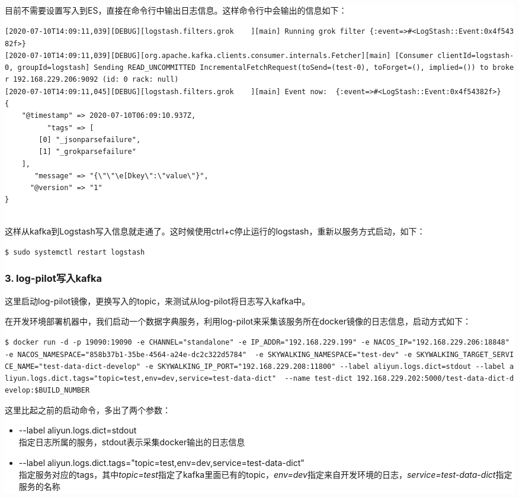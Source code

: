 ```

```

目前不需要设置写入到ES，直接在命令行中输出日志信息。这样命令行中会输出的信息如下：

```
[2020-07-10T14:09:11,039][DEBUG][logstash.filters.grok    ][main] Running grok filter {:event=>#<LogStash::Event:0x4f54382f>}
[2020-07-10T14:09:11,039][DEBUG][org.apache.kafka.clients.consumer.internals.Fetcher][main] [Consumer clientId=logstash-0, groupId=logstash] Sending READ_UNCOMMITTED IncrementalFetchRequest(toSend=(test-0), toForget=(), implied=()) to broker 192.168.229.206:9092 (id: 0 rack: null)
[2020-07-10T14:09:11,045][DEBUG][logstash.filters.grok    ][main] Event now:  {:event=>#<LogStash::Event:0x4f54382f>}
{
    "@timestamp" => 2020-07-10T06:09:10.937Z,
          "tags" => [
        [0] "_jsonparsefailure",
        [1] "_grokparsefailure"
    ],
       "message" => "{\"\"\e[Dkey\":\"value\"}",
      "@version" => "1"
}


```

这样从kafka到Logstash写入信息就走通了。这时候使用ctrl+c停止运行的logstash，重新以服务方式启动，如下：

```
$ sudo systemctl restart logstash

```

### 3. log-pilot写入kafka

这里启动log-pilot镜像，更换写入的topic，来测试从log-pilot将日志写入kafka中。

在开发环境部署机器中，我们启动一个数据字典服务，利用log-pilot来采集该服务所在docker镜像的日志信息，启动方式如下：

```
$ docker run -d -p 19090:19090 -e CHANNEL="standalone" -e IP_ADDR="192.168.229.199" -e NACOS_IP="192.168.229.206:18848" -e NACOS_NAMESPACE="858b37b1-35be-4564-a24e-dc2c322d5784"  -e SKYWALKING_NAMESPACE="test-dev" -e SKYWALKING_TARGET_SERVICE_NAME="test-data-dict-develop" -e SKYWALKING_IP_PORT="192.168.229.208:11800" --label aliyun.logs.dict=stdout --label aliyun.logs.dict.tags="topic=test,env=dev,service=test-data-dict"  --name test-dict 192.168.229.202:5000/test-data-dict-develop:$BUILD_NUMBER

```

这里比起之前的启动命令，多出了两个参数：

- --label aliyun.logs.dict=stdout  
  指定日志所属的服务，stdout表示采集docker输出的日志信息

- --label aliyun.logs.dict.tags="topic=test,env=dev,service=test-data-dict"  
  指定服务对应的tags，其中*topic=test*指定了kafka里面已有的topic，*env=dev*指定来自开发环境的日志，*service=test-data-dict*指定服务的名称
